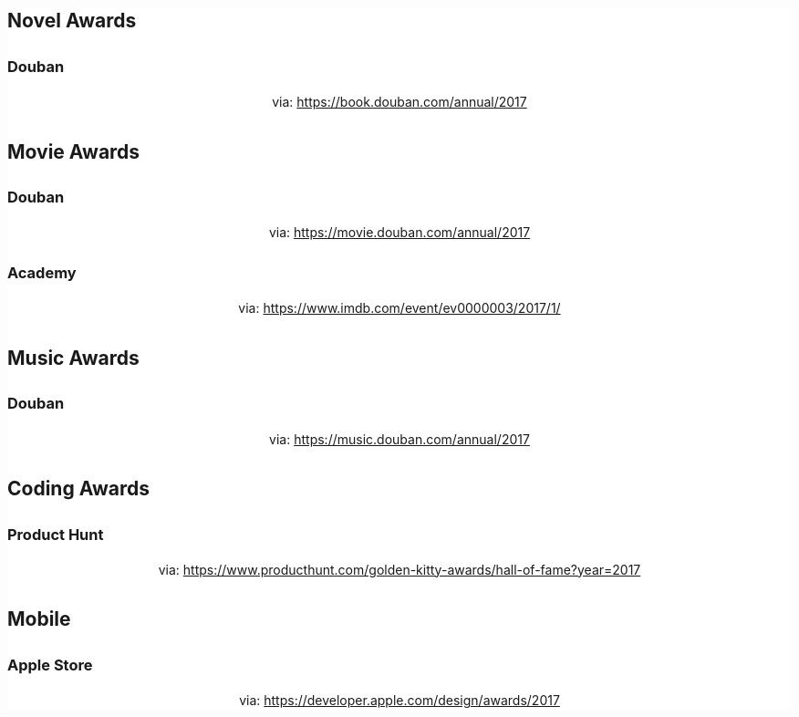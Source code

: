 ## Novel Awards

### Douban

<iframe src='https://book.douban.com/annual/2017' style='height:40vh;width:100%' class='iframe-radius' allow='fullscreen'></iframe>
<center>via: <a href='https://book.douban.com/annual/2017' target='_blank' class='external-link'>https://book.douban.com/annual/2017</a></center>

## Movie Awards

### Douban

<iframe src='https://movie.douban.com/annual/2017' style='height:40vh;width:100%' class='iframe-radius' allow='fullscreen'></iframe>
<center>via: <a href='https://movie.douban.com/annual/2017' target='_blank' class='external-link'>https://movie.douban.com/annual/2017</a></center>

### Academy

<iframe src='https://www.imdb.com/event/ev0000003/2017/1/' style='height:40vh;width:100%' class='iframe-radius' allow='fullscreen'></iframe>
<center>via: <a href='https://www.imdb.com/event/ev0000003/2017/1/' target='_blank' class='external-link'>https://www.imdb.com/event/ev0000003/2017/1/</a></center>

## Music Awards

### Douban

<iframe src='https://music.douban.com/annual/2017' style='height:40vh;width:100%' class='iframe-radius' allow='fullscreen'></iframe>
<center>via: <a href='https://music.douban.com/annual/2017' target='_blank' class='external-link'>https://music.douban.com/annual/2017</a></center>

## Coding Awards

### Product Hunt

<iframe src=' https://www.producthunt.com/golden-kitty-awards/hall-of-fame?year=2017' style='height:40vh;width:100%' class='iframe-radius' allow='fullscreen'></iframe>
<center>via: <a href=' https://www.producthunt.com/golden-kitty-awards/hall-of-fame?year=2017' target='_blank' class='external-link'> https://www.producthunt.com/golden-kitty-awards/hall-of-fame?year=2017</a></center>

## Mobile

### Apple Store

<iframe src='https://developer.apple.com/design/awards/2017' style='height:40vh;width:100%' class='iframe-radius' allow='fullscreen'></iframe>
<center>via: <a href='https://developer.apple.com/design/awards/2017' target='_blank' class='external-link'>https://developer.apple.com/design/awards/2017</a></center>
